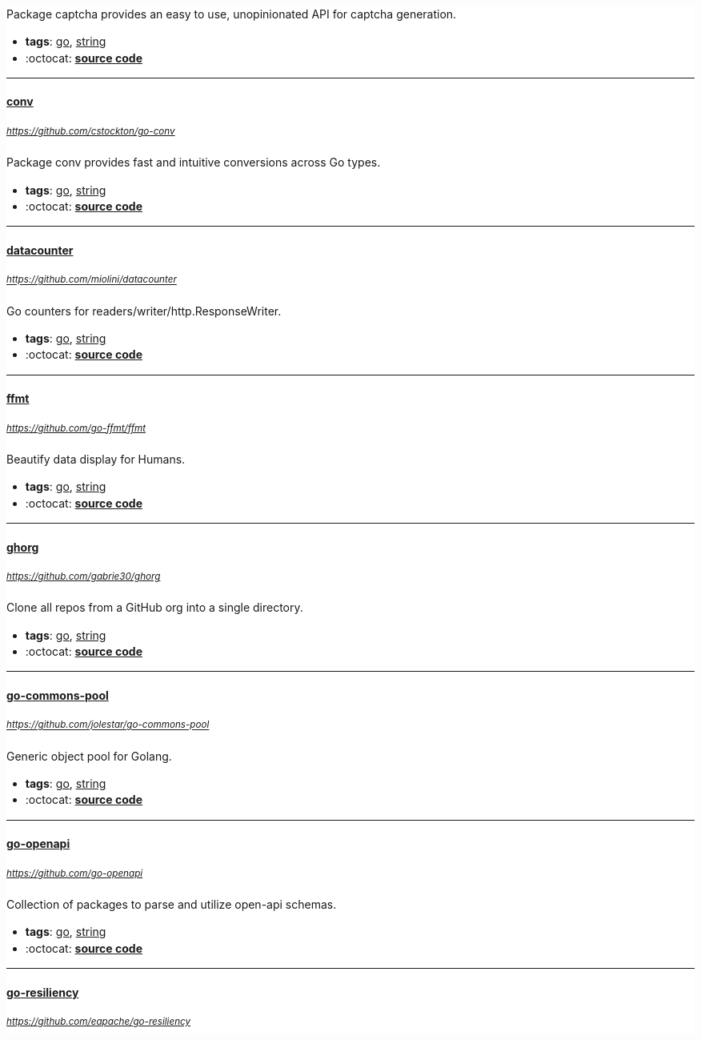 Package captcha provides an easy to use, unopinionated API for captcha generation.
* **tags**: [go](../tagged/go.md), [string](../tagged/string.md)
* :octocat: **[source code](https://github.com/steambap/captcha)**
---
#### [conv](https://github.com/cstockton/go-conv)
_<sup>https://github.com/cstockton/go-conv</sup>_

Package conv provides fast and intuitive conversions across Go types.
* **tags**: [go](../tagged/go.md), [string](../tagged/string.md)
* :octocat: **[source code](https://github.com/cstockton/go-conv)**
---
#### [datacounter](https://github.com/miolini/datacounter)
_<sup>https://github.com/miolini/datacounter</sup>_

Go counters for readers/writer/http.ResponseWriter.
* **tags**: [go](../tagged/go.md), [string](../tagged/string.md)
* :octocat: **[source code](https://github.com/miolini/datacounter)**
---
#### [ffmt](https://github.com/go-ffmt/ffmt)
_<sup>https://github.com/go-ffmt/ffmt</sup>_

Beautify data display for Humans.
* **tags**: [go](../tagged/go.md), [string](../tagged/string.md)
* :octocat: **[source code](https://github.com/go-ffmt/ffmt)**
---
#### [ghorg](https://github.com/gabrie30/ghorg)
_<sup>https://github.com/gabrie30/ghorg</sup>_

Clone all repos from a GitHub org into a single directory.
* **tags**: [go](../tagged/go.md), [string](../tagged/string.md)
* :octocat: **[source code](https://github.com/gabrie30/ghorg)**
---
#### [go-commons-pool](https://github.com/jolestar/go-commons-pool)
_<sup>https://github.com/jolestar/go-commons-pool</sup>_

Generic object pool for Golang.
* **tags**: [go](../tagged/go.md), [string](../tagged/string.md)
* :octocat: **[source code](https://github.com/jolestar/go-commons-pool)**
---
#### [go-openapi](https://github.com/go-openapi)
_<sup>https://github.com/go-openapi</sup>_

Collection of packages to parse and utilize open-api schemas.
* **tags**: [go](../tagged/go.md), [string](../tagged/string.md)
* :octocat: **[source code](https://github.com/go-openapi)**
---
#### [go-resiliency](https://github.com/eapache/go-resiliency)
_<sup>https://github.com/eapache/go-resiliency</sup>_
